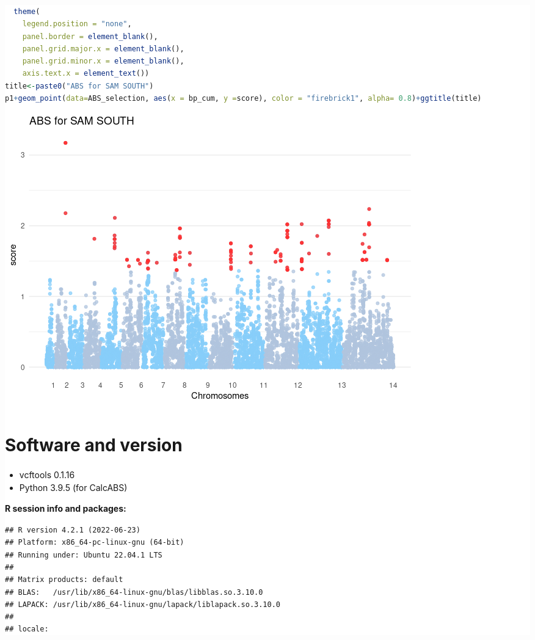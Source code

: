 ``` r
  theme( 
    legend.position = "none",
    panel.border = element_blank(),
    panel.grid.major.x = element_blank(),
    panel.grid.minor.x = element_blank(),
    axis.text.x = element_text())
title<-paste0("ABS for SAM SOUTH")
p1+geom_point(data=ABS_selection, aes(x = bp_cum, y =score), color = "firebrick1", alpha= 0.8)+ggtitle(title)
```

![](README_files/figure-gfm/unnamed-chunk-4-2.png)

# Software and version

-   vcftools 0.1.16
-   Python 3.9.5 (for CalcABS)

**R session info and packages:**

    ## R version 4.2.1 (2022-06-23)
    ## Platform: x86_64-pc-linux-gnu (64-bit)
    ## Running under: Ubuntu 22.04.1 LTS
    ## 
    ## Matrix products: default
    ## BLAS:   /usr/lib/x86_64-linux-gnu/blas/libblas.so.3.10.0
    ## LAPACK: /usr/lib/x86_64-linux-gnu/lapack/liblapack.so.3.10.0
    ## 
    ## locale: